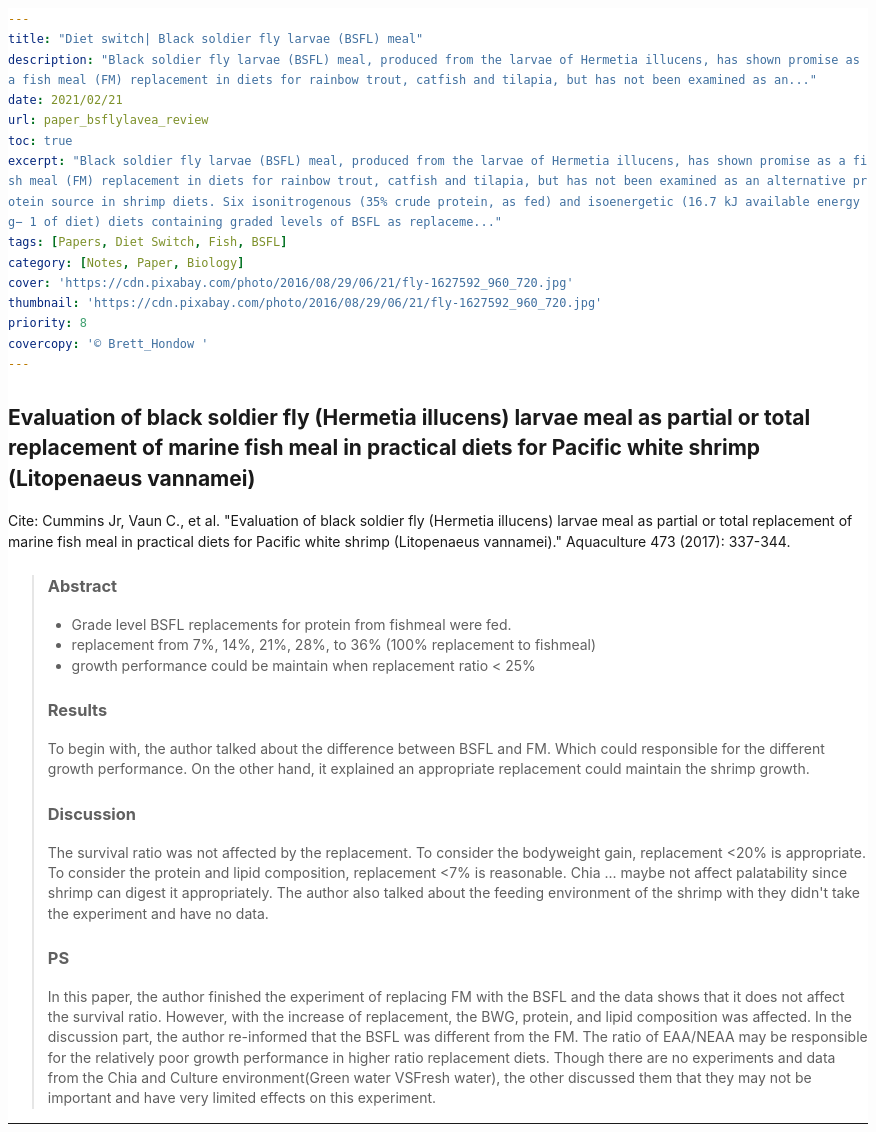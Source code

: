 ```yaml
---
title: "Diet switch| Black soldier fly larvae (BSFL) meal"
description: "Black soldier fly larvae (BSFL) meal, produced from the larvae of Hermetia illucens, has shown promise as a fish meal (FM) replacement in diets for rainbow trout, catfish and tilapia, but has not been examined as an..."
date: 2021/02/21
url: paper_bsflylavea_review
toc: true
excerpt: "Black soldier fly larvae (BSFL) meal, produced from the larvae of Hermetia illucens, has shown promise as a fish meal (FM) replacement in diets for rainbow trout, catfish and tilapia, but has not been examined as an alternative protein source in shrimp diets. Six isonitrogenous (35% crude protein, as fed) and isoenergetic (16.7 kJ available energy g− 1 of diet) diets containing graded levels of BSFL as replaceme..."
tags: [Papers, Diet Switch, Fish, BSFL]
category: [Notes, Paper, Biology]
cover: 'https://cdn.pixabay.com/photo/2016/08/29/06/21/fly-1627592_960_720.jpg'
thumbnail: 'https://cdn.pixabay.com/photo/2016/08/29/06/21/fly-1627592_960_720.jpg'
priority: 8
covercopy: '© Brett_Hondow '
---
```


## Evaluation of black soldier fly (Hermetia illucens) larvae meal as partial or total replacement of marine fish meal in practical diets for Pacific white shrimp (Litopenaeus vannamei)

Cite: Cummins Jr, Vaun C., et al. "Evaluation of black soldier fly (Hermetia illucens) larvae meal as partial or total replacement of marine fish meal in practical diets for Pacific white shrimp (Litopenaeus vannamei)." Aquaculture 473 (2017): 337-344.
>
>
>### Abstract
> - Grade level BSFL replacements for protein from fishmeal were fed.
> - replacement from 7%, 14%, 21%, 28%, to 36% (100% replacement to fishmeal)
>- growth performance could be maintain when replacement ratio < 25%
>
>### Results
>
>To begin with, the author talked about the difference between BSFL and FM. Which could responsible for the different growth performance. On the other hand, it explained an appropriate replacement could maintain the shrimp growth.
>
>### Discussion
>
>The survival ratio was not affected by the replacement.
>To consider the bodyweight gain, replacement <20% is appropriate.
>To consider the protein and lipid composition, replacement <7% is reasonable.
>Chia ... maybe not affect palatability since shrimp can digest it appropriately.
> The author also talked about the feeding environment of the shrimp with they didn't take the experiment and have no data.
>### PS
>In this paper, the author finished the experiment of replacing FM with the BSFL and the data shows that it does not affect the survival ratio. However, with the increase of replacement, the BWG, protein, and lipid composition was affected. In the discussion part, the author re-informed that the BSFL was different from the FM. The ratio of EAA/NEAA may be responsible for the relatively poor growth performance in higher ratio replacement diets. Though there are no experiments and data from the Chia and Culture environment(Green water VSFresh water), the other discussed them that they may not be important and have very limited effects on this experiment.

---